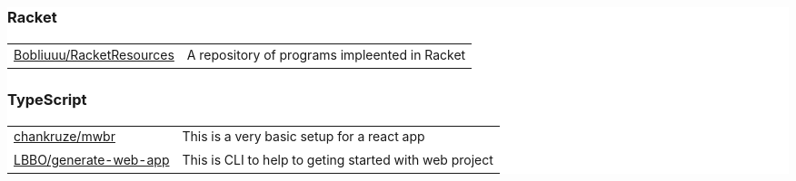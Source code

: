 ### Racket
| | |
|--|--|
| [Bobliuuu/RacketResources](https://github.com/Bobliuuu/RacketResources) | A repository of programs impleented in Racket |

### TypeScript
| | |
|--|--|
| [chankruze/mwbr](https://github.com/chankruze/mwbr) | This is a very basic setup for a react app |
| [LBBO/generate-web-app](https://github.com/LBBO/generate-web-app) | This  is CLI to help to geting  started with  web project |


